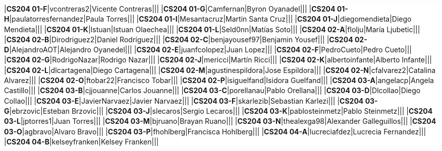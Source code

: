 |**CS204 01-F**|vcontreras2|Vicente Contreras|||
|**CS204 01-G**|Camfernan|Byron Oyanadel|||
|**CS204 01-H**|paulatorresfernandez|Paula Torres|||
|**CS204 01-I**|Mesantacruz|Martin Santa Cruz|||
|**CS204 01-J**|diegomendieta|Diego Mendieta|||
|**CS204 01-K**|Istuan|Istuan Olaechea|||
|**CS204 01-L**|Seld0nn|Matías Soto|||
|**CS204 02-A**|flolju|María Ljubetic|||
|**CS204 02-B**|Dirodriguez2|Daniel Rodríguez|||
|**CS204 02-C**|benjayousef97|Benjamin Yousef|||
|**CS204 02-D**|AlejandroAOT|Alejandro Oyanedel|||
|**CS204 02-E**|juanfcolopez|Juan Lopez|||
|**CS204 02-F**|PedroCueto|Pedro Cueto|||
|**CS204 02-G**|RodrigoNazar|Rodrigo Nazar|||
|**CS204 02-J**|mericci|Martín Ricci|||
|**CS204 02-K**|albertoinfante|Alberto Infante|||
|**CS204 02-L**|dlcartagena|Diego Cartagena|||
|**CS204 02-M**|agustinespildora|Jose Espildora|||
|**CS204 02-N**|cfalvarez2|Catalina Alvarez|||
|**CS204 02-O**|ftobar22|Francisco Tobar|||
|**CS204 02-P**|isiguelfand|Isidora Guelfand|||
|**CS204 03-A**|angelacp|Angela Castillo|||
|**CS204 03-B**|cjjouanne|Carlos Jouanne|||
|**CS204 03-C**|porellanau|Pablo Orellana|||
|**CS204 03-D**|Dlcollao|Diego Collao|||
|**CS204 03-E**|JavierNarvaez|Javier Narvaez|||
|**CS204 03-F**|skarlezib|Sebastian Karlezi|||
|**CS204 03-G**|ebrzovic|Esteban Brzovic|||
|**CS204 03-J**|slecaros|Sergio Lecaros|||
|**CS204 03-K**|pablosteinmetz|Pablo Steinmetz|||
|**CS204 03-L**|jptorres1|Juan Torres|||
|**CS204 03-M**|bjruano|Brayan Ruano|||
|**CS204 03-N**|thealexga98|Alexander Galleguillos|||
|**CS204 03-O**|agbravo|Alvaro Bravo|||
|**CS204 03-P**|fhohlberg|Francisca Hohlberg|||
|**CS204 04-A**|lucreciafdez|Lucrecia Fernandez|||
|**CS204 04-B**|kelseyfranken|Kelsey Franken|||